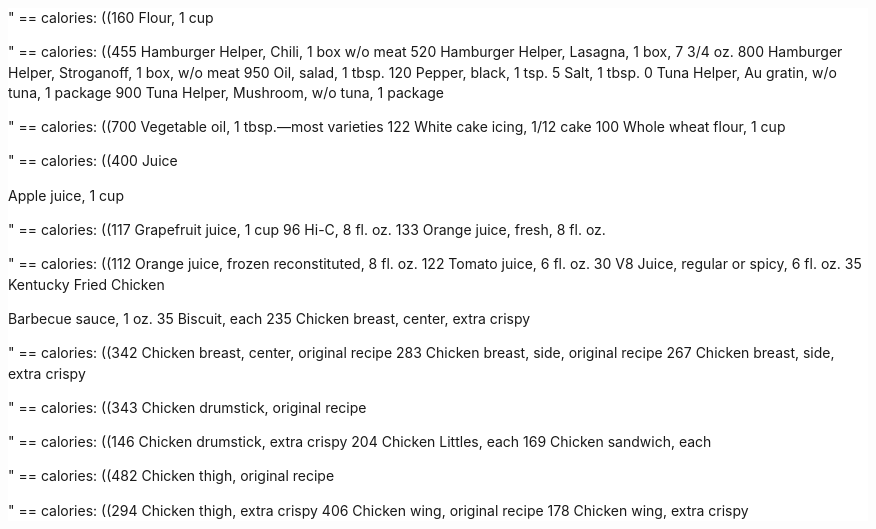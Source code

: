 " == calories: ((160
Flour, 1 cup  

" == calories: ((455
Hamburger Helper, Chili, 1 box w/o meat 520
Hamburger Helper, Lasagna, 1 box, 7 3/4 oz. 800
Hamburger Helper, Stroganoff, 1 box, w/o meat 950
Oil, salad, 1 tbsp. 120
Pepper, black, 1 tsp. 5
Salt, 1 tbsp. 0
Tuna Helper, Au gratin, w/o tuna, 1 package 900
Tuna Helper, Mushroom, w/o tuna, 1 package  

" == calories: ((700
Vegetable oil, 1 tbsp.—most varieties 122
White cake icing, 1/12 cake 100
Whole wheat flour, 1 cup  

" == calories: ((400
Juice

Apple juice, 1 cup  

" == calories: ((117
Grapefruit juice, 1 cup 96
Hi-C, 8 fl. oz. 133
Orange juice, fresh, 8 fl. oz.  

" == calories: ((112
Orange juice, frozen reconstituted, 8 fl. oz. 122
Tomato juice, 6 fl. oz. 30
V8 Juice, regular or spicy, 6 fl. oz. 35
Kentucky Fried Chicken

Barbecue sauce, 1 oz. 35
Biscuit, each 235
Chicken breast, center, extra crispy  

" == calories: ((342
Chicken breast, center, original recipe 283
Chicken breast, side, original recipe 267
Chicken breast, side, extra crispy  

" == calories: ((343
Chicken drumstick, original recipe  

" == calories: ((146
Chicken drumstick, extra crispy 204
Chicken Littles, each 169
Chicken sandwich, each  

" == calories: ((482
Chicken thigh, original recipe  

" == calories: ((294
Chicken thigh, extra crispy 406
Chicken wing, original recipe 178
Chicken wing, extra crispy  
